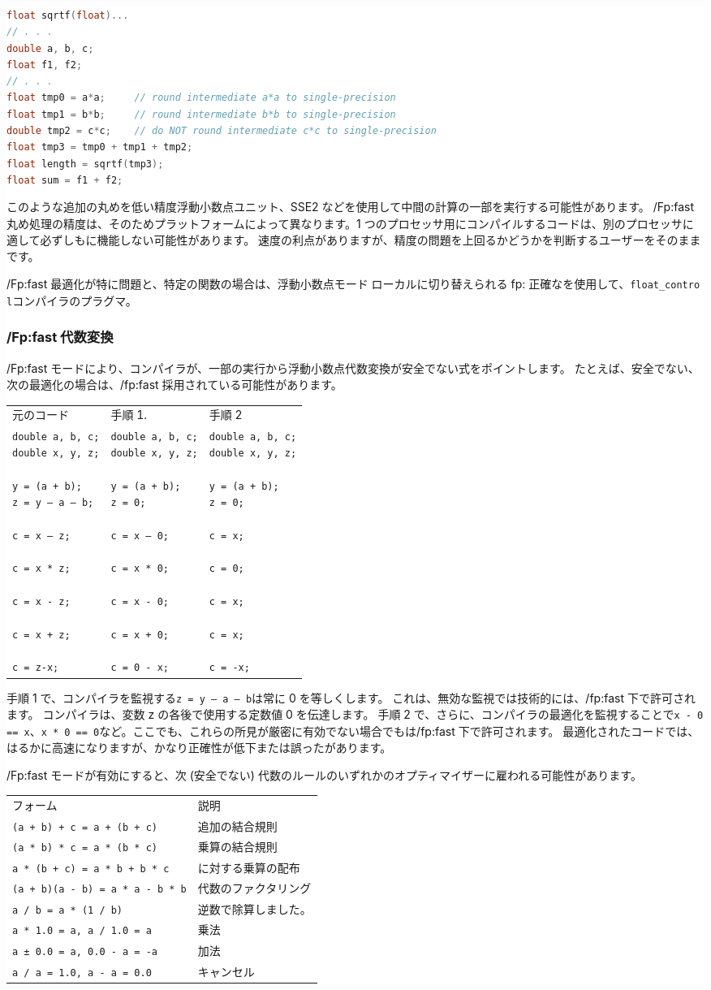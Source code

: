 ```cpp
float sqrtf(float)...
// . . .
double a, b, c;
float f1, f2;
// . . .
float tmp0 = a*a;     // round intermediate a*a to single-precision
float tmp1 = b*b;     // round intermediate b*b to single-precision
double tmp2 = c*c;    // do NOT round intermediate c*c to single-precision
float tmp3 = tmp0 + tmp1 + tmp2;
float length = sqrtf(tmp3);
float sum = f1 + f2;
```

このような追加の丸めを低い精度浮動小数点ユニット、SSE2 などを使用して中間の計算の一部を実行する可能性があります。 /Fp:fast 丸め処理の精度は、そのためプラットフォームによって異なります。1 つのプロセッサ用にコンパイルするコードは、別のプロセッサに適して必ずしもに機能しない可能性があります。 速度の利点がありますが、精度の問題を上回るかどうかを判断するユーザーをそのままです。

/Fp:fast 最適化が特に問題と、特定の関数の場合は、浮動小数点モード ローカルに切り替えられる fp: 正確なを使用して、`float_control`コンパイラのプラグマ。

### <a name="algebraic-transformations-under-fpfast"></a>/Fp:fast 代数変換

/Fp:fast モードにより、コンパイラが、一部の実行から浮動小数点代数変換が安全でない式をポイントします。 たとえば、安全でない、次の最適化の場合は、/fp:fast 採用されている可能性があります。

||||
|-|-|-|
|元のコード|手順 1.|手順 2
|`double a, b, c;`<br/>`double x, y, z;`<br/><br/>`y = (a + b);`<br/>`z = y – a – b;`<br/><br/>`c = x – z;`<br/><br/>`c = x * z;`<br/><br/>`c = x - z;`<br/><br/>`c = x + z;`<br/><br/>`c = z-x;`|`double a, b, c;`<br/>`double x, y, z;`<br/><br/>`y = (a + b);`<br/>`z = 0;`<br/><br/>`c = x – 0;`<br/><br/>`c = x * 0;`<br/><br/>`c = x - 0;`<br/><br/>`c = x + 0;`<br/><br/>`c = 0 - x;`|`double a, b, c;`<br/>`double x, y, z;`<br/><br/>`y = (a + b);`<br/>`z = 0;`<br/><br/>`c = x;`<br/><br/>`c = 0;`<br/><br/>`c = x;`<br/><br/>`c = x;`<br/><br/>`c = -x;`|

手順 1 で、コンパイラを監視する`z = y – a – b`は常に 0 を等しくします。 これは、無効な監視では技術的には、/fp:fast 下で許可されます。 コンパイラは、変数 z の各後で使用する定数値 0 を伝達します。 手順 2 で、さらに、コンパイラの最適化を監視することで`x - 0 == x`、`x * 0 == 0`など。ここでも、これらの所見が厳密に有効でない場合でもは/fp:fast 下で許可されます。 最適化されたコードでは、はるかに高速になりますが、かなり正確性が低下または誤ったがあります。

/Fp:fast モードが有効にすると、次 (安全でない) 代数のルールのいずれかのオプティマイザーに雇われる可能性があります。

|||
|-|-|
|フォーム|説明|
|`(a + b) + c = a + (b + c)`|追加の結合規則|
|`(a * b) * c = a * (b * c)`|乗算の結合規則|
|`a * (b + c) = a * b + b * c`|に対する乗算の配布|
|`(a + b)(a - b) = a * a - b * b`|代数のファクタリング|
|`a / b = a * (1 / b)`|逆数で除算しました。|
|`a * 1.0 = a, a / 1.0 = a`|乗法|
|`a ± 0.0 = a, 0.0 - a = -a`|加法|
|`a / a = 1.0, a - a = 0.0`|キャンセル|
